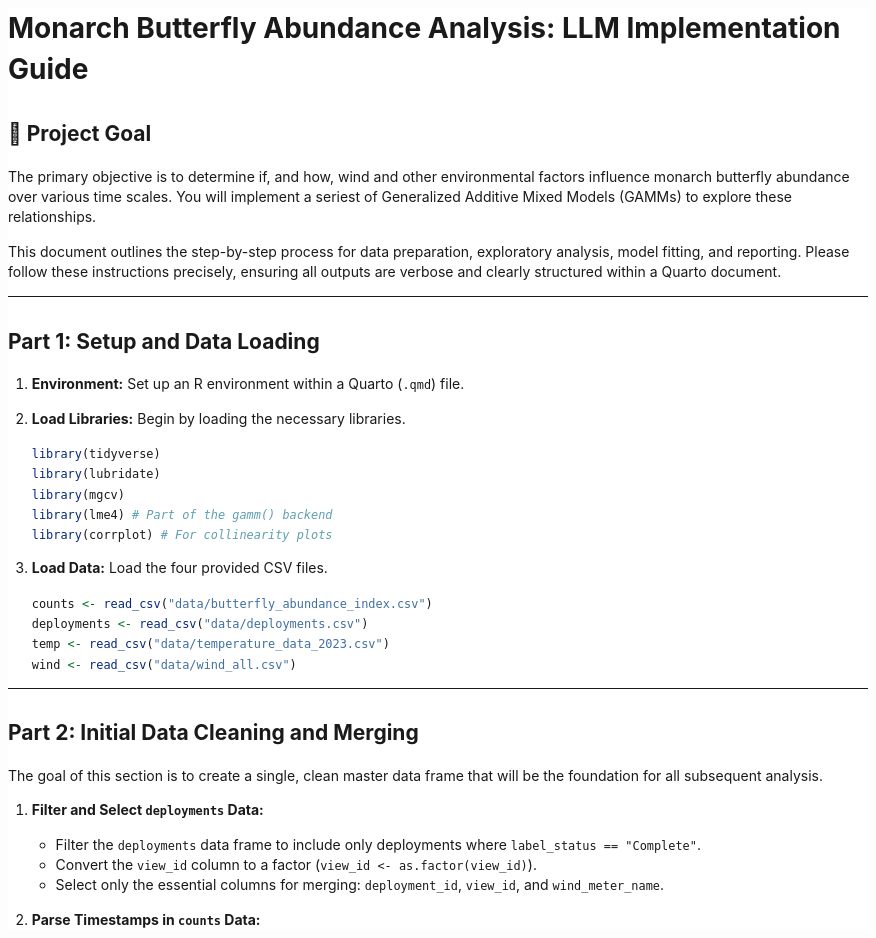 # Monarch Butterfly Abundance Analysis: LLM Implementation Guide

## 🎯 **Project Goal**

The primary objective is to determine if, and how, wind and other environmental factors influence monarch butterfly abundance over various time scales. You will implement a seriest of Generalized Additive Mixed Models (GAMMs) to explore these relationships.

This document outlines the step-by-step process for data preparation, exploratory analysis, model fitting, and reporting. Please follow these instructions precisely, ensuring all outputs are verbose and clearly structured within a Quarto document.

-----

## **Part 1: Setup and Data Loading**

1. **Environment:** Set up an R environment within a Quarto (`.qmd`) file.
2. **Load Libraries:** Begin by loading the necessary libraries.

    ```r
    library(tidyverse)
    library(lubridate)
    library(mgcv)
    library(lme4) # Part of the gamm() backend
    library(corrplot) # For collinearity plots
    ```

3. **Load Data:** Load the four provided CSV files.

    ```r
    counts <- read_csv("data/butterfly_abundance_index.csv")
    deployments <- read_csv("data/deployments.csv")
    temp <- read_csv("data/temperature_data_2023.csv")
    wind <- read_csv("data/wind_all.csv")
    ```

-----

## **Part 2: Initial Data Cleaning and Merging**

The goal of this section is to create a single, clean master data frame that will be the foundation for all subsequent analysis.

1. **Filter and Select `deployments` Data:**

      * Filter the `deployments` data frame to include only deployments where `label_status == "Complete"`.
      * Convert the `view_id` column to a factor (`view_id <- as.factor(view_id)`).
      * Select only the essential columns for merging: `deployment_id`, `view_id`, and `wind_meter_name`.

2. **Parse Timestamps in `counts` Data:**
